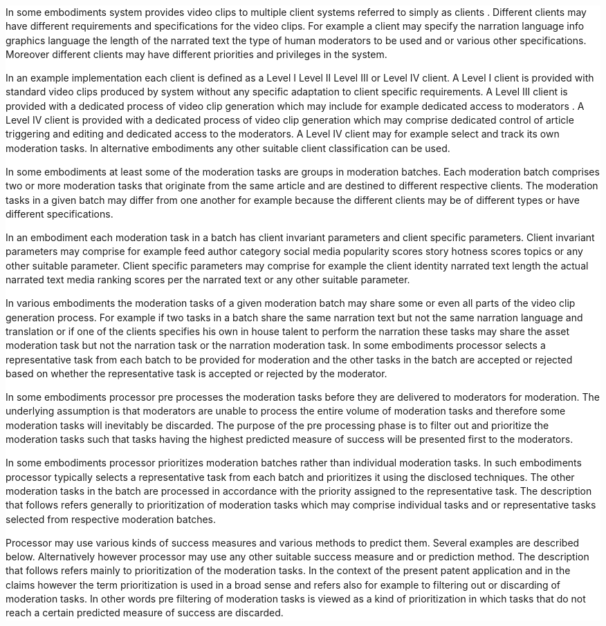 In some embodiments system provides video clips to multiple client systems referred to simply as clients . Different clients may have different requirements and specifications for the video clips. For example a client may specify the narration language info graphics language the length of the narrated text the type of human moderators to be used and or various other specifications. Moreover different clients may have different priorities and privileges in the system.

In an example implementation each client is defined as a Level I Level II Level III or Level IV client. A Level I client is provided with standard video clips produced by system without any specific adaptation to client specific requirements. A Level III client is provided with a dedicated process of video clip generation which may include for example dedicated access to moderators . A Level IV client is provided with a dedicated process of video clip generation which may comprise dedicated control of article triggering and editing and dedicated access to the moderators. A Level IV client may for example select and track its own moderation tasks. In alternative embodiments any other suitable client classification can be used.

In some embodiments at least some of the moderation tasks are groups in moderation batches. Each moderation batch comprises two or more moderation tasks that originate from the same article and are destined to different respective clients. The moderation tasks in a given batch may differ from one another for example because the different clients may be of different types or have different specifications.

In an embodiment each moderation task in a batch has client invariant parameters and client specific parameters. Client invariant parameters may comprise for example feed author category social media popularity scores story hotness scores topics or any other suitable parameter. Client specific parameters may comprise for example the client identity narrated text length the actual narrated text media ranking scores per the narrated text or any other suitable parameter.

In various embodiments the moderation tasks of a given moderation batch may share some or even all parts of the video clip generation process. For example if two tasks in a batch share the same narration text but not the same narration language and translation or if one of the clients specifies his own in house talent to perform the narration these tasks may share the asset moderation task but not the narration task or the narration moderation task. In some embodiments processor selects a representative task from each batch to be provided for moderation and the other tasks in the batch are accepted or rejected based on whether the representative task is accepted or rejected by the moderator.

In some embodiments processor pre processes the moderation tasks before they are delivered to moderators for moderation. The underlying assumption is that moderators are unable to process the entire volume of moderation tasks and therefore some moderation tasks will inevitably be discarded. The purpose of the pre processing phase is to filter out and prioritize the moderation tasks such that tasks having the highest predicted measure of success will be presented first to the moderators.

In some embodiments processor prioritizes moderation batches rather than individual moderation tasks. In such embodiments processor typically selects a representative task from each batch and prioritizes it using the disclosed techniques. The other moderation tasks in the batch are processed in accordance with the priority assigned to the representative task. The description that follows refers generally to prioritization of moderation tasks which may comprise individual tasks and or representative tasks selected from respective moderation batches.

Processor may use various kinds of success measures and various methods to predict them. Several examples are described below. Alternatively however processor may use any other suitable success measure and or prediction method. The description that follows refers mainly to prioritization of the moderation tasks. In the context of the present patent application and in the claims however the term prioritization is used in a broad sense and refers also for example to filtering out or discarding of moderation tasks. In other words pre filtering of moderation tasks is viewed as a kind of prioritization in which tasks that do not reach a certain predicted measure of success are discarded.

